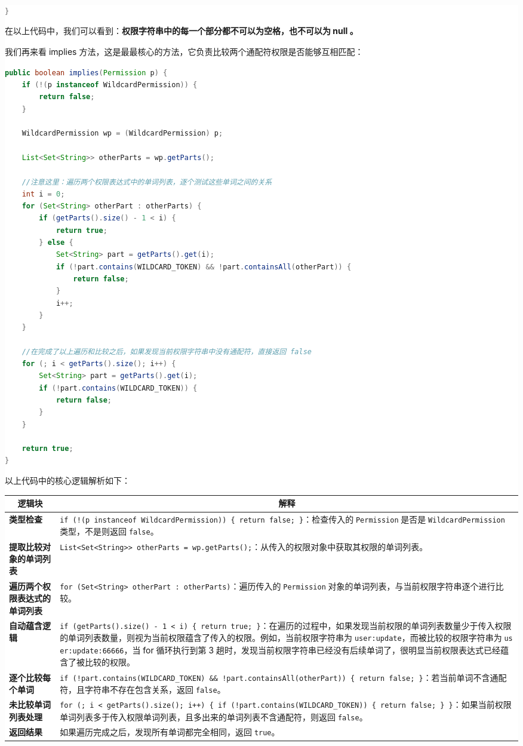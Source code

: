 ```java
}
```

在以上代码中，我们可以看到：**权限字符串中的每一个部分都不可以为空格，也不可以为 null 。**

我们再来看 implies 方法，这是最最核心的方法，它负责比较两个通配符权限是否能够互相匹配：

```java
public boolean implies(Permission p) {
    if (!(p instanceof WildcardPermission)) {
        return false;
    }

    WildcardPermission wp = (WildcardPermission) p;

    List<Set<String>> otherParts = wp.getParts();

    //注意这里：遍历两个权限表达式中的单词列表，逐个测试这些单词之间的关系
    int i = 0;
    for (Set<String> otherPart : otherParts) {
        if (getParts().size() - 1 < i) {
            return true;
        } else {
            Set<String> part = getParts().get(i);
            if (!part.contains(WILDCARD_TOKEN) && !part.containsAll(otherPart)) {
                return false;
            }
            i++;
        }
    }

    //在完成了以上遍历和比较之后，如果发现当前权限字符串中没有通配符，直接返回 false
    for (; i < getParts().size(); i++) {
        Set<String> part = getParts().get(i);
        if (!part.contains(WILDCARD_TOKEN)) {
            return false;
        }
    }

    return true;
}
```

以上代码中的核心逻辑解析如下：

| 逻辑块 | 解释 |
| --- | --- |
| **类型检查** | `if (!(p instanceof WildcardPermission)) { return false; }`：检查传入的 `Permission` 是否是 `WildcardPermission` 类型，不是则返回 `false`。 |
| **提取比较对象的单词列表** | `List<Set<String>> otherParts = wp.getParts();`：从传入的权限对象中获取其权限的单词列表。 |
| **遍历两个权限表达式的单词列表** | `for (Set<String> otherPart : otherParts)`：遍历传入的 `Permission` 对象的单词列表，与当前权限字符串逐个进行比较。 |
| **自动蕴含逻辑** | `if (getParts().size() - 1 < i) { return true; }`：在遍历的过程中，如果发现当前权限的单词列表数量少于传入权限的单词列表数量，则视为当前权限蕴含了传入的权限。例如，当前权限字符串为 `user:update`，而被比较的权限字符串为 `user:update:66666`，当 for 循环执行到第 3 趟时，发现当前权限字符串已经没有后续单词了，很明显当前权限表达式已经蕴含了被比较的权限。 |
| **逐个比较每个单词** | `if (!part.contains(WILDCARD_TOKEN) && !part.containsAll(otherPart)) { return false; }`：若当前单词不含通配符，且字符串不存在包含关系，返回 `false`。 |
| **未比较单词列表处理** | `for (; i < getParts().size(); i++) { if (!part.contains(WILDCARD_TOKEN)) { return false; } }`：如果当前权限单词列表多于传入权限单词列表，且多出来的单词列表不含通配符，则返回 `false`。 |
| **返回结果** | 如果遍历完成之后，发现所有单词都完全相同，返回 `true`。 |

